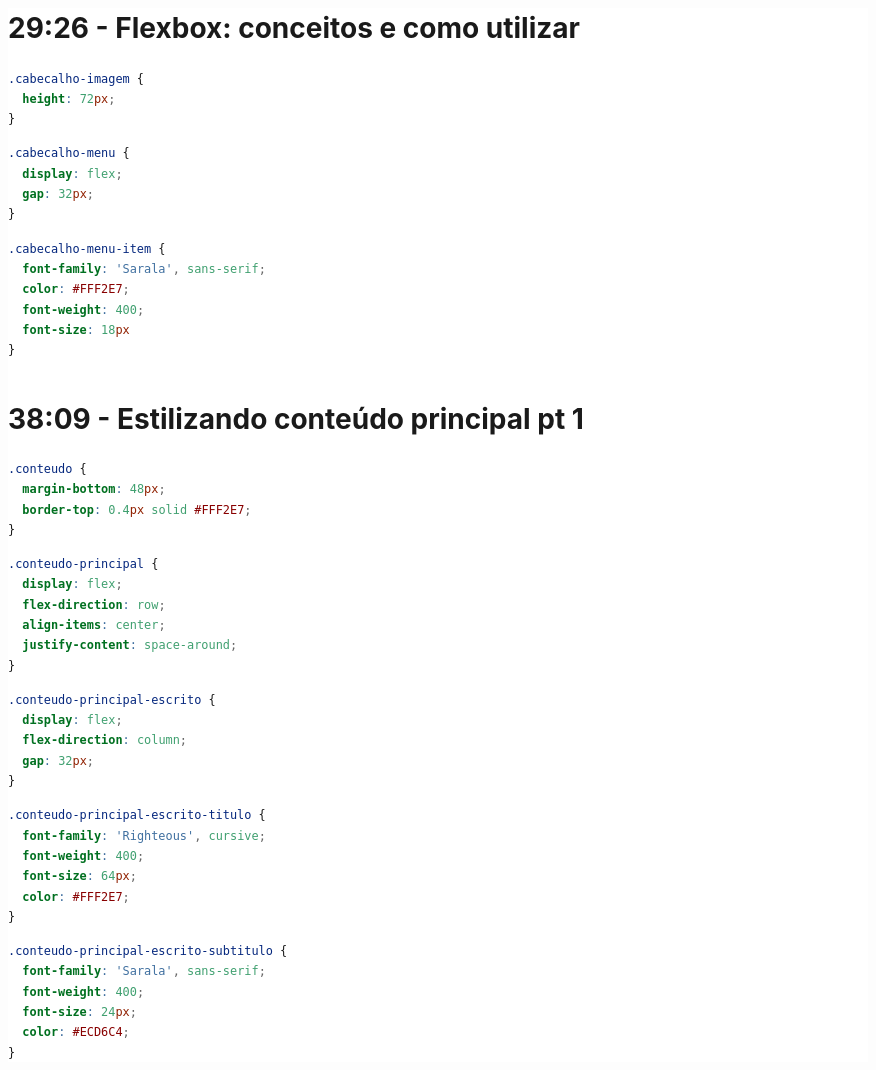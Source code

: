 # 29:26 - Flexbox: conceitos e como utilizar
```css
.cabecalho-imagem {
  height: 72px;
}
```
```css
.cabecalho-menu {
  display: flex;
  gap: 32px;
}
```
```css
.cabecalho-menu-item {
  font-family: 'Sarala', sans-serif;
  color: #FFF2E7;
  font-weight: 400;
  font-size: 18px
}
```
# 38:09 - Estilizando conteúdo principal pt 1
```css
.conteudo {
  margin-bottom: 48px;
  border-top: 0.4px solid #FFF2E7;
}
```

```css
.conteudo-principal {
  display: flex;
  flex-direction: row;
  align-items: center;
  justify-content: space-around;
}
```

```css
.conteudo-principal-escrito {
  display: flex;
  flex-direction: column;
  gap: 32px;
}
```

```css
.conteudo-principal-escrito-titulo {
  font-family: 'Righteous', cursive;
  font-weight: 400;
  font-size: 64px;
  color: #FFF2E7;
}
```
```css
.conteudo-principal-escrito-subtitulo {
  font-family: 'Sarala', sans-serif;
  font-weight: 400;
  font-size: 24px;
  color: #ECD6C4;
}
```
